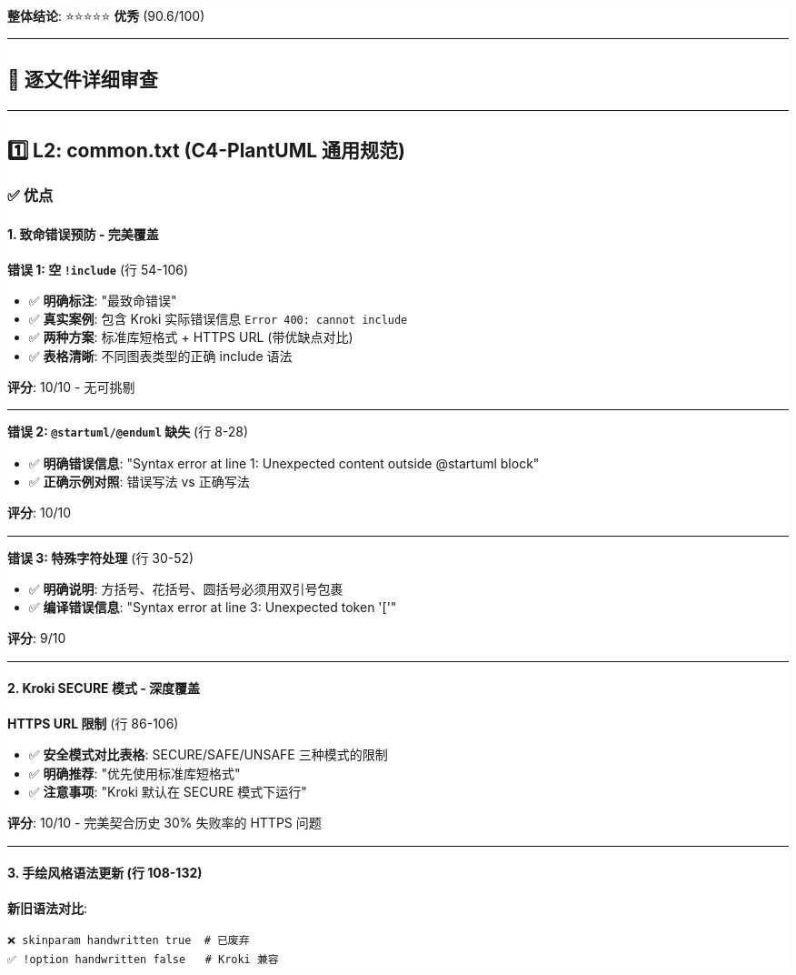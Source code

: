 **整体结论**: ⭐⭐⭐⭐⭐ **优秀** (90.6/100)

---

## 📝 逐文件详细审查

---

## 1️⃣ L2: common.txt (C4-PlantUML 通用规范)

### ✅ 优点

#### 1. 致命错误预防 - 完美覆盖

**错误 1: 空 `!include`** (行 54-106)
- ✅ **明确标注**: "最致命错误"
- ✅ **真实案例**: 包含 Kroki 实际错误信息 `Error 400: cannot include`
- ✅ **两种方案**: 标准库短格式 + HTTPS URL (带优缺点对比)
- ✅ **表格清晰**: 不同图表类型的正确 include 语法

**评分**: 10/10 - 无可挑剔

---

**错误 2: `@startuml/@enduml` 缺失** (行 8-28)
- ✅ **明确错误信息**: "Syntax error at line 1: Unexpected content outside @startuml block"
- ✅ **正确示例对照**: 错误写法 vs 正确写法

**评分**: 10/10

---

**错误 3: 特殊字符处理** (行 30-52)
- ✅ **明确说明**: 方括号、花括号、圆括号必须用双引号包裹
- ✅ **编译错误信息**: "Syntax error at line 3: Unexpected token '['"

**评分**: 9/10

---

#### 2. Kroki SECURE 模式 - 深度覆盖

**HTTPS URL 限制** (行 86-106)
- ✅ **安全模式对比表格**: SECURE/SAFE/UNSAFE 三种模式的限制
- ✅ **明确推荐**: "优先使用标准库短格式"
- ✅ **注意事项**: "Kroki 默认在 SECURE 模式下运行"

**评分**: 10/10 - 完美契合历史 30% 失败率的 HTTPS 问题

---

#### 3. 手绘风格语法更新 (行 108-132)

**新旧语法对比**:
```plantuml
❌ skinparam handwritten true  # 已废弃
✅ !option handwritten false   # Kroki 兼容
```
